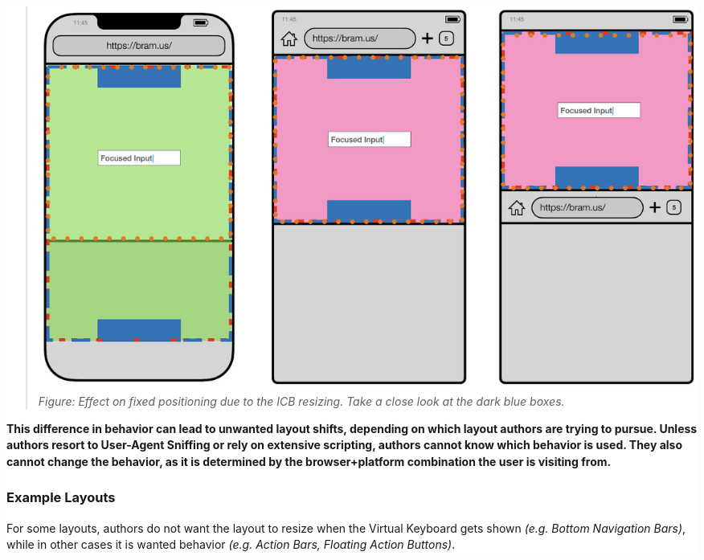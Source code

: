 > ![13.png](./images/13.png)
> _Figure: Effect on fixed positioning due to the ICB resizing. Take a close look at the dark blue boxes._

**This difference in behavior can lead to unwanted layout shifts, depending on which layout authors are trying to pursue. Unless authors resort to User-Agent Sniffing or rely on extensive scripting, authors cannot know which behavior is used. They also cannot change the behavior, as it is determined by the browser+platform combination the user is visiting from.**

### Example Layouts

For some layouts, authors do not want the layout to resize when the Virtual Keyboard gets shown _(e.g. Bottom Navigation Bars)_, while in other cases it is wanted behavior _(e.g. Action Bars, Floating Action Buttons)_.
